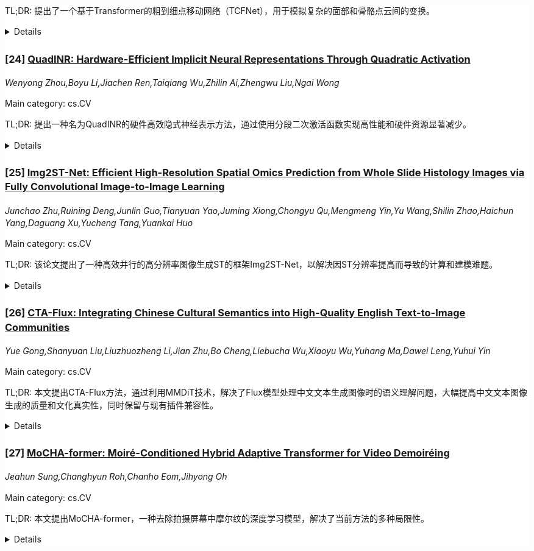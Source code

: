 TL;DR: 提出了一个基于Transformer的粗到细点移动网络（TCFNet），用于模拟复杂的面部和骨骼点云间的变换。


<details><summary>Details</summary></details>


### [24] [QuadINR: Hardware-Efficient Implicit Neural Representations Through Quadratic Activation](https://arxiv.org/abs/2508.14374)
*Wenyong Zhou,Boyu Li,Jiachen Ren,Taiqiang Wu,Zhilin Ai,Zhengwu Liu,Ngai Wong*

Main category: cs.CV

TL;DR: 提出一种名为QuadINR的硬件高效隐式神经表示方法，通过使用分段二次激活函数实现高性能和硬件资源显著减少。


<details><summary>Details</summary></details>


### [25] [Img2ST-Net: Efficient High-Resolution Spatial Omics Prediction from Whole Slide Histology Images via Fully Convolutional Image-to-Image Learning](https://arxiv.org/abs/2508.14393)
*Junchao Zhu,Ruining Deng,Junlin Guo,Tianyuan Yao,Juming Xiong,Chongyu Qu,Mengmeng Yin,Yu Wang,Shilin Zhao,Haichun Yang,Daguang Xu,Yucheng Tang,Yuankai Huo*

Main category: cs.CV

TL;DR: 该论文提出了一种高效并行的高分辨率图像生成ST的框架Img2ST-Net，以解决因ST分辨率提高而导致的计算和建模难题。


<details><summary>Details</summary></details>


### [26] [CTA-Flux: Integrating Chinese Cultural Semantics into High-Quality English Text-to-Image Communities](https://arxiv.org/abs/2508.14405)
*Yue Gong,Shanyuan Liu,Liuzhuozheng Li,Jian Zhu,Bo Cheng,Liebucha Wu,Xiaoyu Wu,Yuhang Ma,Dawei Leng,Yuhui Yin*

Main category: cs.CV

TL;DR: 本文提出CTA-Flux方法，通过利用MMDiT技术，解决了Flux模型处理中文文本生成图像时的语义理解问题，大幅提高中文文本图像生成的质量和文化真实性，同时保留与现有插件兼容性。


<details><summary>Details</summary></details>


### [27] [MoCHA-former: Moiré-Conditioned Hybrid Adaptive Transformer for Video Demoiréing](https://arxiv.org/abs/2508.14423)
*Jeahun Sung,Changhyun Roh,Chanho Eom,Jihyong Oh*

Main category: cs.CV

TL;DR: 本文提出MoCHA-former，一种去除拍摄屏幕中摩尔纹的深度学习模型，解决了当前方法的多种局限性。


<details><summary>Details</summary></details>
